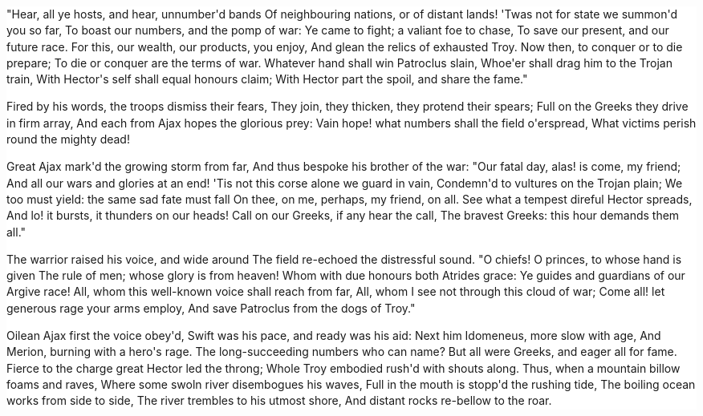 "Hear, all ye hosts, and hear, unnumber'd bands
Of neighbouring nations, or of distant lands!
'Twas not for state we summon'd you so far,
To boast our numbers, and the pomp of war:
Ye came to fight; a valiant foe to chase,
To save our present, and our future race.
For this, our wealth, our products, you enjoy,
And glean the relics of exhausted Troy.
Now then, to conquer or to die prepare;
To die or conquer are the terms of war.
Whatever hand shall win Patroclus slain,
Whoe'er shall drag him to the Trojan train,
With Hector's self shall equal honours claim;
With Hector part the spoil, and share the fame."

Fired by his words, the troops dismiss their fears,
They join, they thicken, they protend their spears;
Full on the Greeks they drive in firm array,
And each from Ajax hopes the glorious prey:
Vain hope! what numbers shall the field o'erspread,
What victims perish round the mighty dead!

Great Ajax mark'd the growing storm from far,
And thus bespoke his brother of the war:
"Our fatal day, alas! is come, my friend;
And all our wars and glories at an end!
'Tis not this corse alone we guard in vain,
Condemn'd to vultures on the Trojan plain;
We too must yield: the same sad fate must fall
On thee, on me, perhaps, my friend, on all.
See what a tempest direful Hector spreads,
And lo! it bursts, it thunders on our heads!
Call on our Greeks, if any hear the call,
The bravest Greeks: this hour demands them all."

The warrior raised his voice, and wide around
The field re-echoed the distressful sound.
"O chiefs! O princes, to whose hand is given
The rule of men; whose glory is from heaven!
Whom with due honours both Atrides grace:
Ye guides and guardians of our Argive race!
All, whom this well-known voice shall reach from far,
All, whom I see not through this cloud of war;
Come all! let generous rage your arms employ,
And save Patroclus from the dogs of Troy."

Oilean Ajax first the voice obey'd,
Swift was his pace, and ready was his aid:
Next him Idomeneus, more slow with age,
And Merion, burning with a hero's rage.
The long-succeeding numbers who can name?
But all were Greeks, and eager all for fame.
Fierce to the charge great Hector led the throng;
Whole Troy embodied rush'd with shouts along.
Thus, when a mountain billow foams and raves,
Where some swoln river disembogues his waves,
Full in the mouth is stopp'd the rushing tide,
The boiling ocean works from side to side,
The river trembles to his utmost shore,
And distant rocks re-bellow to the roar.
